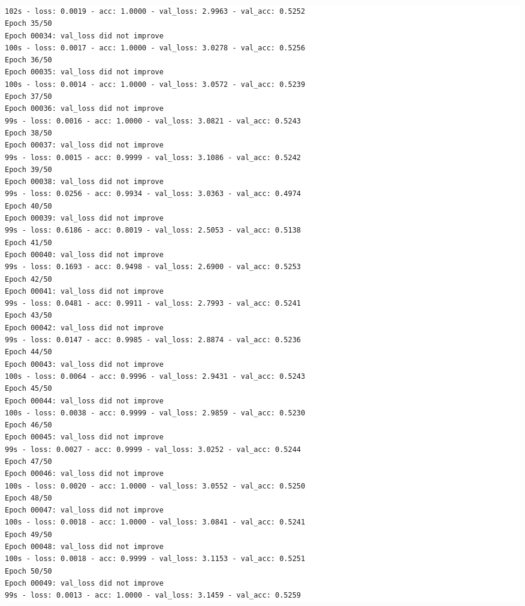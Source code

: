     102s - loss: 0.0019 - acc: 1.0000 - val_loss: 2.9963 - val_acc: 0.5252
    Epoch 35/50
    Epoch 00034: val_loss did not improve
    100s - loss: 0.0017 - acc: 1.0000 - val_loss: 3.0278 - val_acc: 0.5256
    Epoch 36/50
    Epoch 00035: val_loss did not improve
    100s - loss: 0.0014 - acc: 1.0000 - val_loss: 3.0572 - val_acc: 0.5239
    Epoch 37/50
    Epoch 00036: val_loss did not improve
    99s - loss: 0.0016 - acc: 1.0000 - val_loss: 3.0821 - val_acc: 0.5243
    Epoch 38/50
    Epoch 00037: val_loss did not improve
    99s - loss: 0.0015 - acc: 0.9999 - val_loss: 3.1086 - val_acc: 0.5242
    Epoch 39/50
    Epoch 00038: val_loss did not improve
    99s - loss: 0.0256 - acc: 0.9934 - val_loss: 3.0363 - val_acc: 0.4974
    Epoch 40/50
    Epoch 00039: val_loss did not improve
    99s - loss: 0.6186 - acc: 0.8019 - val_loss: 2.5053 - val_acc: 0.5138
    Epoch 41/50
    Epoch 00040: val_loss did not improve
    99s - loss: 0.1693 - acc: 0.9498 - val_loss: 2.6900 - val_acc: 0.5253
    Epoch 42/50
    Epoch 00041: val_loss did not improve
    99s - loss: 0.0481 - acc: 0.9911 - val_loss: 2.7993 - val_acc: 0.5241
    Epoch 43/50
    Epoch 00042: val_loss did not improve
    99s - loss: 0.0147 - acc: 0.9985 - val_loss: 2.8874 - val_acc: 0.5236
    Epoch 44/50
    Epoch 00043: val_loss did not improve
    100s - loss: 0.0064 - acc: 0.9996 - val_loss: 2.9431 - val_acc: 0.5243
    Epoch 45/50
    Epoch 00044: val_loss did not improve
    100s - loss: 0.0038 - acc: 0.9999 - val_loss: 2.9859 - val_acc: 0.5230
    Epoch 46/50
    Epoch 00045: val_loss did not improve
    99s - loss: 0.0027 - acc: 0.9999 - val_loss: 3.0252 - val_acc: 0.5244
    Epoch 47/50
    Epoch 00046: val_loss did not improve
    100s - loss: 0.0020 - acc: 1.0000 - val_loss: 3.0552 - val_acc: 0.5250
    Epoch 48/50
    Epoch 00047: val_loss did not improve
    100s - loss: 0.0018 - acc: 1.0000 - val_loss: 3.0841 - val_acc: 0.5241
    Epoch 49/50
    Epoch 00048: val_loss did not improve
    100s - loss: 0.0018 - acc: 0.9999 - val_loss: 3.1153 - val_acc: 0.5251
    Epoch 50/50
    Epoch 00049: val_loss did not improve
    99s - loss: 0.0013 - acc: 1.0000 - val_loss: 3.1459 - val_acc: 0.5259


